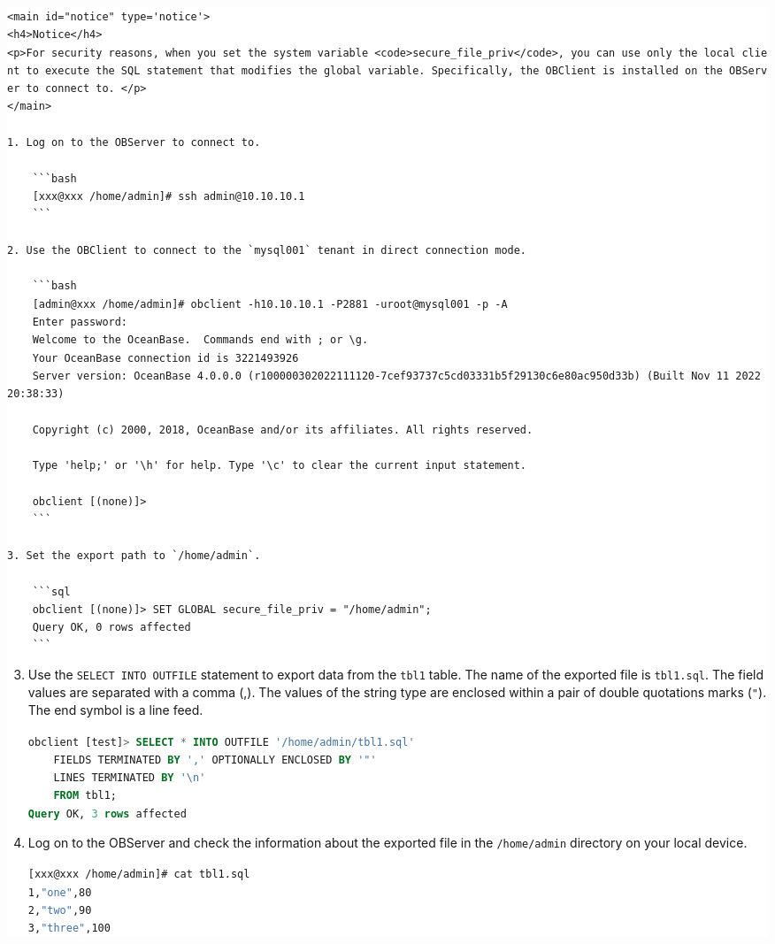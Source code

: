     <main id="notice" type='notice'>
    <h4>Notice</h4>
    <p>For security reasons, when you set the system variable <code>secure_file_priv</code>, you can use only the local client to execute the SQL statement that modifies the global variable. Specifically, the OBClient is installed on the OBServer to connect to. </p>
    </main>

    1. Log on to the OBServer to connect to.
    
        ```bash
        [xxx@xxx /home/admin]# ssh admin@10.10.10.1
        ```
    
    2. Use the OBClient to connect to the `mysql001` tenant in direct connection mode.
    
        ```bash
        [admin@xxx /home/admin]# obclient -h10.10.10.1 -P2881 -uroot@mysql001 -p -A
        Enter password:
        Welcome to the OceanBase.  Commands end with ; or \g.
        Your OceanBase connection id is 3221493926
        Server version: OceanBase 4.0.0.0 (r100000302022111120-7cef93737c5cd03331b5f29130c6e80ac950d33b) (Built Nov 11 2022 20:38:33)
    
        Copyright (c) 2000, 2018, OceanBase and/or its affiliates. All rights reserved.
    
        Type 'help;' or '\h' for help. Type '\c' to clear the current input statement.
    
        obclient [(none)]>
        ```
    
    3. Set the export path to `/home/admin`.
    
        ```sql
        obclient [(none)]> SET GLOBAL secure_file_priv = "/home/admin";
        Query OK, 0 rows affected
        ```

3. Use the `SELECT INTO OUTFILE` statement to export data from the `tbl1` table. The name of the exported file is `tbl1.sql`. The field values are separated with a comma (,). The values of the string type are enclosed within a pair of double quotations marks (`"`). The end symbol is a line feed.

   ```sql
   obclient [test]> SELECT * INTO OUTFILE '/home/admin/tbl1.sql'
       FIELDS TERMINATED BY ',' OPTIONALLY ENCLOSED BY '"'
       LINES TERMINATED BY '\n'
       FROM tbl1;
   Query OK, 3 rows affected
   ```

4. Log on to the OBServer and check the information about the exported file in the `/home/admin` directory on your local device.

   ```bash
   [xxx@xxx /home/admin]# cat tbl1.sql
   1,"one",80
   2,"two",90
   3,"three",100
   ```
